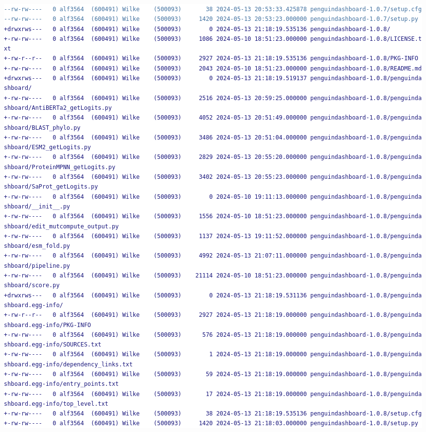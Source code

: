 ```diff
--rw-rw----   0 alf3564  (600491) Wilke    (500093)       38 2024-05-13 20:53:33.425878 penguindashboard-1.0.7/setup.cfg
--rw-rw----   0 alf3564  (600491) Wilke    (500093)     1420 2024-05-13 20:53:23.000000 penguindashboard-1.0.7/setup.py
+drwxrws---   0 alf3564  (600491) Wilke    (500093)        0 2024-05-13 21:18:19.535136 penguindashboard-1.0.8/
+-rw-rw----   0 alf3564  (600491) Wilke    (500093)     1086 2024-05-10 18:51:23.000000 penguindashboard-1.0.8/LICENSE.txt
+-rw-r--r--   0 alf3564  (600491) Wilke    (500093)     2927 2024-05-13 21:18:19.535136 penguindashboard-1.0.8/PKG-INFO
+-rw-rw----   0 alf3564  (600491) Wilke    (500093)     2043 2024-05-10 18:51:23.000000 penguindashboard-1.0.8/README.md
+drwxrws---   0 alf3564  (600491) Wilke    (500093)        0 2024-05-13 21:18:19.519137 penguindashboard-1.0.8/penguindashboard/
+-rw-rw----   0 alf3564  (600491) Wilke    (500093)     2516 2024-05-13 20:59:25.000000 penguindashboard-1.0.8/penguindashboard/AntiBERTa2_getLogits.py
+-rw-rw----   0 alf3564  (600491) Wilke    (500093)     4052 2024-05-13 20:51:49.000000 penguindashboard-1.0.8/penguindashboard/BLAST_phylo.py
+-rw-rw----   0 alf3564  (600491) Wilke    (500093)     3486 2024-05-13 20:51:04.000000 penguindashboard-1.0.8/penguindashboard/ESM2_getLogits.py
+-rw-rw----   0 alf3564  (600491) Wilke    (500093)     2829 2024-05-13 20:55:20.000000 penguindashboard-1.0.8/penguindashboard/ProteinMPNN_getLogits.py
+-rw-rw----   0 alf3564  (600491) Wilke    (500093)     3402 2024-05-13 20:55:23.000000 penguindashboard-1.0.8/penguindashboard/SaProt_getLogits.py
+-rw-rw----   0 alf3564  (600491) Wilke    (500093)        0 2024-05-10 19:11:13.000000 penguindashboard-1.0.8/penguindashboard/__init__.py
+-rw-rw----   0 alf3564  (600491) Wilke    (500093)     1556 2024-05-10 18:51:23.000000 penguindashboard-1.0.8/penguindashboard/edit_mutcompute_output.py
+-rw-rw----   0 alf3564  (600491) Wilke    (500093)     1137 2024-05-13 19:11:52.000000 penguindashboard-1.0.8/penguindashboard/esm_fold.py
+-rw-rw----   0 alf3564  (600491) Wilke    (500093)     4992 2024-05-13 21:07:11.000000 penguindashboard-1.0.8/penguindashboard/pipeline.py
+-rw-rw----   0 alf3564  (600491) Wilke    (500093)    21114 2024-05-10 18:51:23.000000 penguindashboard-1.0.8/penguindashboard/score.py
+drwxrws---   0 alf3564  (600491) Wilke    (500093)        0 2024-05-13 21:18:19.531136 penguindashboard-1.0.8/penguindashboard.egg-info/
+-rw-r--r--   0 alf3564  (600491) Wilke    (500093)     2927 2024-05-13 21:18:19.000000 penguindashboard-1.0.8/penguindashboard.egg-info/PKG-INFO
+-rw-rw----   0 alf3564  (600491) Wilke    (500093)      576 2024-05-13 21:18:19.000000 penguindashboard-1.0.8/penguindashboard.egg-info/SOURCES.txt
+-rw-rw----   0 alf3564  (600491) Wilke    (500093)        1 2024-05-13 21:18:19.000000 penguindashboard-1.0.8/penguindashboard.egg-info/dependency_links.txt
+-rw-rw----   0 alf3564  (600491) Wilke    (500093)       59 2024-05-13 21:18:19.000000 penguindashboard-1.0.8/penguindashboard.egg-info/entry_points.txt
+-rw-rw----   0 alf3564  (600491) Wilke    (500093)       17 2024-05-13 21:18:19.000000 penguindashboard-1.0.8/penguindashboard.egg-info/top_level.txt
+-rw-rw----   0 alf3564  (600491) Wilke    (500093)       38 2024-05-13 21:18:19.535136 penguindashboard-1.0.8/setup.cfg
+-rw-rw----   0 alf3564  (600491) Wilke    (500093)     1420 2024-05-13 21:18:03.000000 penguindashboard-1.0.8/setup.py
```

